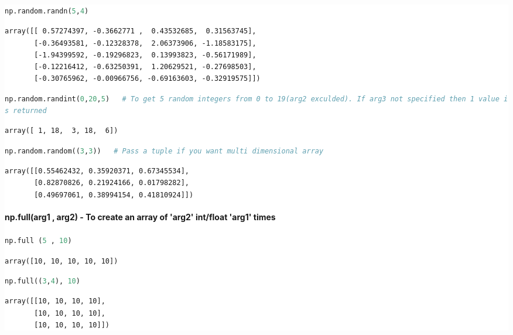 


```python
np.random.randn(5,4)
```




    array([[ 0.57274397, -0.3662771 ,  0.43532685,  0.31563745],
           [-0.36493581, -0.12328378,  2.06373906, -1.18583175],
           [-1.94399592, -0.19296823,  0.13993823, -0.56171989],
           [-0.12216412, -0.63250391,  1.20629521, -0.27698503],
           [-0.30765962, -0.00966756, -0.69163603, -0.32919575]])




```python
np.random.randint(0,20,5)   # To get 5 random integers from 0 to 19(arg2 exculded). If arg3 not specified then 1 value is returned
```




    array([ 1, 18,  3, 18,  6])




```python
np.random.random((3,3))   # Pass a tuple if you want multi dimensional array
```




    array([[0.55462432, 0.35920371, 0.67345534],
           [0.82870826, 0.21924166, 0.01798282],
           [0.49697061, 0.38994154, 0.41810924]])



#### np.full(arg1 , arg2) - To create an array of 'arg2' int/float 'arg1' times


```python
np.full (5 , 10)
```




    array([10, 10, 10, 10, 10])




```python
np.full((3,4), 10)
```




    array([[10, 10, 10, 10],
           [10, 10, 10, 10],
           [10, 10, 10, 10]])
